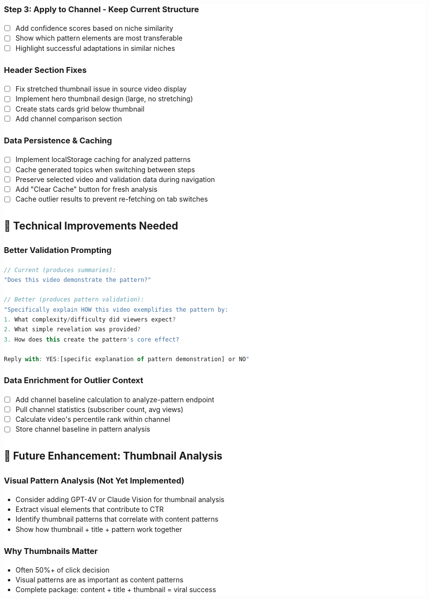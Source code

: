### Step 3: Apply to Channel - Keep Current Structure
- [ ] Add confidence scores based on niche similarity
- [ ] Show which pattern elements are most transferable
- [ ] Highlight successful adaptations in similar niches

### Header Section Fixes
- [ ] Fix stretched thumbnail issue in source video display
- [ ] Implement hero thumbnail design (large, no stretching)
- [ ] Create stats cards grid below thumbnail
- [ ] Add channel comparison section

### Data Persistence & Caching
- [ ] Implement localStorage caching for analyzed patterns
- [ ] Cache generated topics when switching between steps
- [ ] Preserve selected video and validation data during navigation
- [ ] Add "Clear Cache" button for fresh analysis
- [ ] Cache outlier results to prevent re-fetching on tab switches

## 🔧 Technical Improvements Needed

### Better Validation Prompting
```typescript
// Current (produces summaries):
"Does this video demonstrate the pattern?"

// Better (produces pattern validation):
"Specifically explain HOW this video exemplifies the pattern by:
1. What complexity/difficulty did viewers expect?
2. What simple revelation was provided?
3. How does this create the pattern's core effect?

Reply with: YES:[specific explanation of pattern demonstration] or NO"
```

### Data Enrichment for Outlier Context
- [ ] Add channel baseline calculation to analyze-pattern endpoint
- [ ] Pull channel statistics (subscriber count, avg views)
- [ ] Calculate video's percentile rank within channel
- [ ] Store channel baseline in pattern analysis

## 🚀 Future Enhancement: Thumbnail Analysis

### Visual Pattern Analysis (Not Yet Implemented)
- Consider adding GPT-4V or Claude Vision for thumbnail analysis
- Extract visual elements that contribute to CTR
- Identify thumbnail patterns that correlate with content patterns
- Show how thumbnail + title + pattern work together

### Why Thumbnails Matter
- Often 50%+ of click decision
- Visual patterns are as important as content patterns
- Complete package: content + title + thumbnail = viral success
